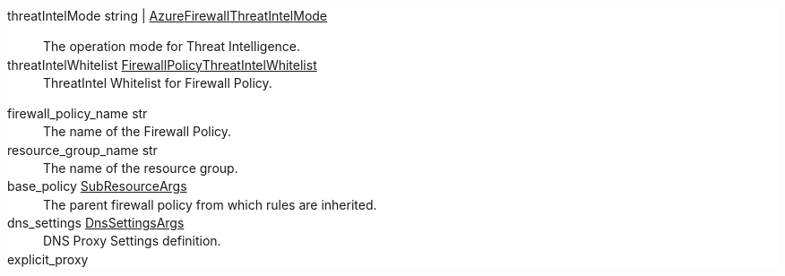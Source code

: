 <a data-swiftype-name="resource-property" data-swiftype-type="text" href="#threatintelmode_nodejs" style="color: inherit; text-decoration: inherit;">threat<wbr>Intel<wbr>Mode</a>
</span>
        <span class="property-indicator"></span>
        <span class="property-type">string | <a href="#azurefirewallthreatintelmode">Azure<wbr>Firewall<wbr>Threat<wbr>Intel<wbr>Mode</a></span>
    </dt>
    <dd>The operation mode for Threat Intelligence.</dd><dt class="property-optional"
            title="Optional">
        <span id="threatintelwhitelist_nodejs">
<a data-swiftype-name="resource-property" data-swiftype-type="text" href="#threatintelwhitelist_nodejs" style="color: inherit; text-decoration: inherit;">threat<wbr>Intel<wbr>Whitelist</a>
</span>
        <span class="property-indicator"></span>
        <span class="property-type"><a href="#firewallpolicythreatintelwhitelist">Firewall<wbr>Policy<wbr>Threat<wbr>Intel<wbr>Whitelist</a></span>
    </dt>
    <dd>ThreatIntel Whitelist for Firewall Policy.</dd></dl>
</pulumi-choosable>
</div>

<div>
<pulumi-choosable type="language" values="python">
<dl class="resources-properties"><dt class="property-required property-replacement"
            title="Required">
        <span id="firewall_policy_name_python">
<a data-swiftype-name="resource-property" data-swiftype-type="text" href="#firewall_policy_name_python" style="color: inherit; text-decoration: inherit;">firewall_<wbr>policy_<wbr>name</a>
</span>
        <span class="property-indicator"></span>
        <span class="property-type">str</span>
    </dt>
    <dd>The name of the Firewall Policy.</dd><dt class="property-required property-replacement"
            title="Required">
        <span id="resource_group_name_python">
<a data-swiftype-name="resource-property" data-swiftype-type="text" href="#resource_group_name_python" style="color: inherit; text-decoration: inherit;">resource_<wbr>group_<wbr>name</a>
</span>
        <span class="property-indicator"></span>
        <span class="property-type">str</span>
    </dt>
    <dd>The name of the resource group.</dd><dt class="property-optional"
            title="Optional">
        <span id="base_policy_python">
<a data-swiftype-name="resource-property" data-swiftype-type="text" href="#base_policy_python" style="color: inherit; text-decoration: inherit;">base_<wbr>policy</a>
</span>
        <span class="property-indicator"></span>
        <span class="property-type"><a href="#subresource">Sub<wbr>Resource<wbr>Args</a></span>
    </dt>
    <dd>The parent firewall policy from which rules are inherited.</dd><dt class="property-optional"
            title="Optional">
        <span id="dns_settings_python">
<a data-swiftype-name="resource-property" data-swiftype-type="text" href="#dns_settings_python" style="color: inherit; text-decoration: inherit;">dns_<wbr>settings</a>
</span>
        <span class="property-indicator"></span>
        <span class="property-type"><a href="#dnssettings">Dns<wbr>Settings<wbr>Args</a></span>
    </dt>
    <dd>DNS Proxy Settings definition.</dd><dt class="property-optional"
            title="Optional">
        <span id="explicit_proxy_python">
<a data-swiftype-name="resource-property" data-swiftype-type="text" href="#explicit_proxy_python" style="color: inherit; text-decoration: inherit;">explicit_<wbr>proxy</a>